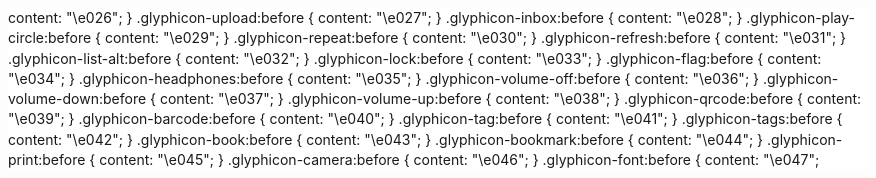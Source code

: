   content: "\e026";
}
.glyphicon-upload:before {
  content: "\e027";
}
.glyphicon-inbox:before {
  content: "\e028";
}
.glyphicon-play-circle:before {
  content: "\e029";
}
.glyphicon-repeat:before {
  content: "\e030";
}
.glyphicon-refresh:before {
  content: "\e031";
}
.glyphicon-list-alt:before {
  content: "\e032";
}
.glyphicon-lock:before {
  content: "\e033";
}
.glyphicon-flag:before {
  content: "\e034";
}
.glyphicon-headphones:before {
  content: "\e035";
}
.glyphicon-volume-off:before {
  content: "\e036";
}
.glyphicon-volume-down:before {
  content: "\e037";
}
.glyphicon-volume-up:before {
  content: "\e038";
}
.glyphicon-qrcode:before {
  content: "\e039";
}
.glyphicon-barcode:before {
  content: "\e040";
}
.glyphicon-tag:before {
  content: "\e041";
}
.glyphicon-tags:before {
  content: "\e042";
}
.glyphicon-book:before {
  content: "\e043";
}
.glyphicon-bookmark:before {
  content: "\e044";
}
.glyphicon-print:before {
  content: "\e045";
}
.glyphicon-camera:before {
  content: "\e046";
}
.glyphicon-font:before {
  content: "\e047";